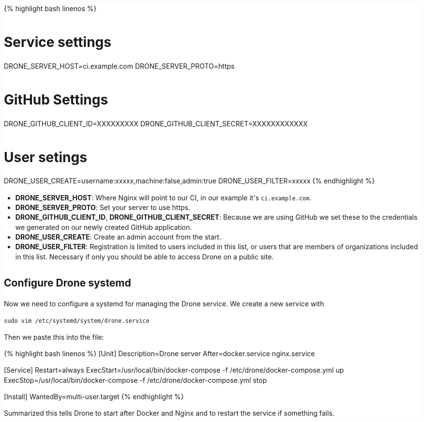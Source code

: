 {% highlight bash linenos %}
# Service settings
DRONE_SERVER_HOST=ci.example.com
DRONE_SERVER_PROTO=https

# GitHub Settings
DRONE_GITHUB_CLIENT_ID=XXXXXXXXX
DRONE_GITHUB_CLIENT_SECRET=XXXXXXXXXXXX

# User setings
DRONE_USER_CREATE=username:xxxxx,machine:false,admin:true
DRONE_USER_FILTER=xxxxx
{% endhighlight %}

* **DRONE_SERVER_HOST**: Where Nginx will point to our CI, in our example it's `ci.example.com`.
* **DRONE_SERVER_PROTO**: Set your server to use https.
* **DRONE_GITHUB_CLIENT_ID**, **DRONE_GITHUB_CLIENT_SECRET**: Because we are using GitHub we set these to the
credentials we generated on our newly created GitHub application.
* **DRONE_USER_CREATE**: Create an admin account from the start.
* **DRONE_USER_FILTER**: Registration is limited to users included in this list, or users that are members of
organizations included in this list. Necessary if only you should be able to access Drone on a public site.


## Configure Drone systemd

Now we need to configure a systemd for managing the Drone service. We create a new service with 

```shell
sudo vim /etc/systemd/system/drone.service
```

Then we paste this into the file:

{% highlight bash linenos %}
[Unit]
Description=Drone server
After=docker.service nginx.service

[Service]
Restart=always
ExecStart=/usr/local/bin/docker-compose -f /etc/drone/docker-compose.yml up
ExecStop=/usr/local/bin/docker-compose -f /etc/drone/docker-compose.yml stop

[Install]
WantedBy=multi-user.target
{% endhighlight %}

Summarized this tells Drone to start after Docker and Nginx and to restart the service if something fails.
